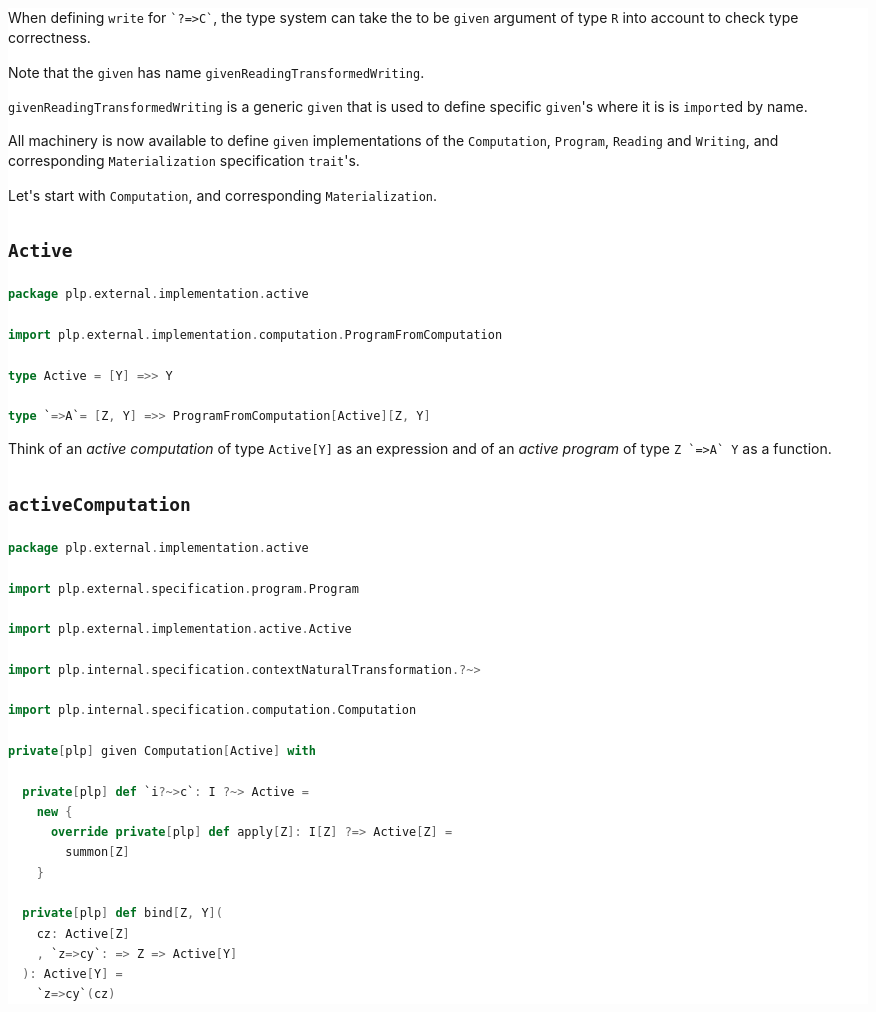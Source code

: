 When defining `write` for `` `?=>C` ``, the type system can take the to be `given` argument of type `R` into account to check type correctness.

Note that the `given` has name `givenReadingTransformedWriting`.

`givenReadingTransformedWriting` is a generic `given` that is used to define specific `given`'s where it is is `import`ed by name.

All machinery is now available to define `given` implementations of the `Computation`, `Program`, `Reading` and `Writing`, and corresponding `Materialization` specification `trait`'s.

Let's start with `Computation`, and corresponding `Materialization`.

## `Active`

```scala
package plp.external.implementation.active

import plp.external.implementation.computation.ProgramFromComputation

type Active = [Y] =>> Y

type `=>A`= [Z, Y] =>> ProgramFromComputation[Active][Z, Y]
```

Think of an *active computation* of type `Active[Y]` as an expression and of an *active program* of type `` Z `=>A` Y `` as a function.

## `activeComputation`

```scala
package plp.external.implementation.active

import plp.external.specification.program.Program

import plp.external.implementation.active.Active

import plp.internal.specification.contextNaturalTransformation.?~>

import plp.internal.specification.computation.Computation

private[plp] given Computation[Active] with

  private[plp] def `i?~>c`: I ?~> Active =
    new {
      override private[plp] def apply[Z]: I[Z] ?=> Active[Z] =
        summon[Z]
    }
    
  private[plp] def bind[Z, Y](
    cz: Active[Z]
    , `z=>cy`: => Z => Active[Y]
  ): Active[Y] =
    `z=>cy`(cz)
```
